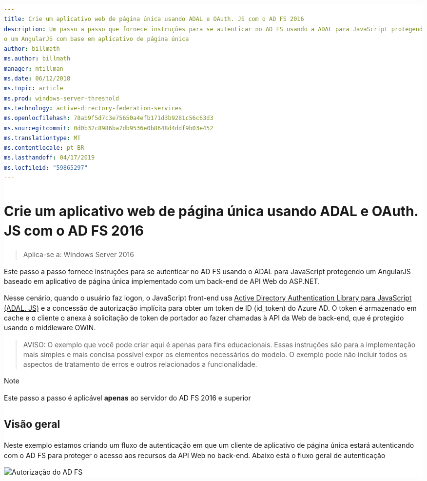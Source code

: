 ```yaml
---
title: Crie um aplicativo web de página única usando ADAL e OAuth. JS com o AD FS 2016
description: Um passo a passo que fornece instruções para se autenticar no AD FS usando a ADAL para JavaScript protegendo um AngularJS com base em aplicativo de página única
author: billmath
ms.author: billmath
manager: mtillman
ms.date: 06/12/2018
ms.topic: article
ms.prod: windows-server-threshold
ms.technology: active-directory-federation-services
ms.openlocfilehash: 78ab9f5d7c3e75650a4efb171d3b9281c56c63d3
ms.sourcegitcommit: 0d0b32c8986ba7db9536e0b8648d4ddf9b03e452
ms.translationtype: MT
ms.contentlocale: pt-BR
ms.lasthandoff: 04/17/2019
ms.locfileid: "59865297"
---
```

# <a name="build-a-single-page-web-application-using-oauth-and-adaljs-with-ad-fs-2016"></a>Crie um aplicativo web de página única usando ADAL e OAuth. JS com o AD FS 2016

>Aplica-se a: Windows Server 2016

Este passo a passo fornece instruções para se autenticar no AD FS usando o ADAL para JavaScript protegendo um AngularJS baseado em aplicativo de página única implementado com um back-end de API Web do ASP.NET.

Nesse cenário, quando o usuário faz logon, o JavaScript front-end usa [Active Directory Authentication Library para JavaScript (ADAL. JS)](https://github.com/AzureAD/azure-activedirectory-library-for-js) e a concessão de autorização implícita para obter um token de ID (id_token) do Azure AD. O token é armazenado em cache e o cliente o anexa à solicitação de token de portador ao fazer chamadas à API da Web de back-end, que é protegido usando o middleware OWIN.

>AVISO: O exemplo que você pode criar aqui é apenas para fins educacionais. Essas instruções são para a implementação mais simples e mais concisa possível expor os elementos necessários do modelo. O exemplo pode não incluir todos os aspectos de tratamento de erros e outros relacionados a funcionalidade.

>[!NOTE]
>Este passo a passo é aplicável **apenas** ao servidor do AD FS 2016 e superior 

## <a name="overview"></a>Visão geral
Neste exemplo estamos criando um fluxo de autenticação em que um cliente de aplicativo de página única estará autenticando com o AD FS para proteger o acesso aos recursos da API Web no back-end. Abaixo está o fluxo geral de autenticação


![Autorização do AD FS](media/Single-Page-Application-with-AD-FS/authenticationflow.PNG)

